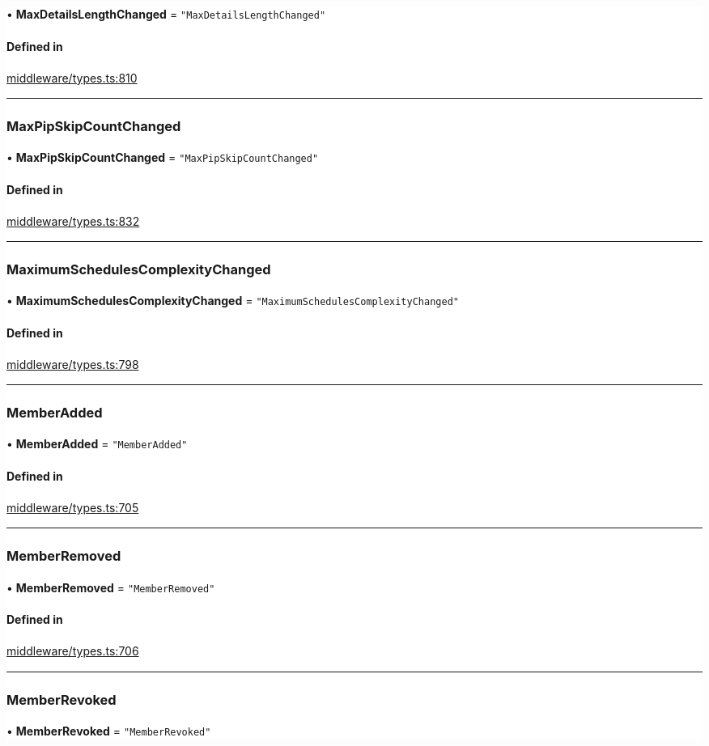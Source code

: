 • **MaxDetailsLengthChanged** = ``"MaxDetailsLengthChanged"``

#### Defined in

[middleware/types.ts:810](https://github.com/PolymeshAssociation/polymesh-sdk/blob/95e180d28/src/middleware/types.ts#L810)

___

### MaxPipSkipCountChanged

• **MaxPipSkipCountChanged** = ``"MaxPipSkipCountChanged"``

#### Defined in

[middleware/types.ts:832](https://github.com/PolymeshAssociation/polymesh-sdk/blob/95e180d28/src/middleware/types.ts#L832)

___

### MaximumSchedulesComplexityChanged

• **MaximumSchedulesComplexityChanged** = ``"MaximumSchedulesComplexityChanged"``

#### Defined in

[middleware/types.ts:798](https://github.com/PolymeshAssociation/polymesh-sdk/blob/95e180d28/src/middleware/types.ts#L798)

___

### MemberAdded

• **MemberAdded** = ``"MemberAdded"``

#### Defined in

[middleware/types.ts:705](https://github.com/PolymeshAssociation/polymesh-sdk/blob/95e180d28/src/middleware/types.ts#L705)

___

### MemberRemoved

• **MemberRemoved** = ``"MemberRemoved"``

#### Defined in

[middleware/types.ts:706](https://github.com/PolymeshAssociation/polymesh-sdk/blob/95e180d28/src/middleware/types.ts#L706)

___

### MemberRevoked

• **MemberRevoked** = ``"MemberRevoked"``
